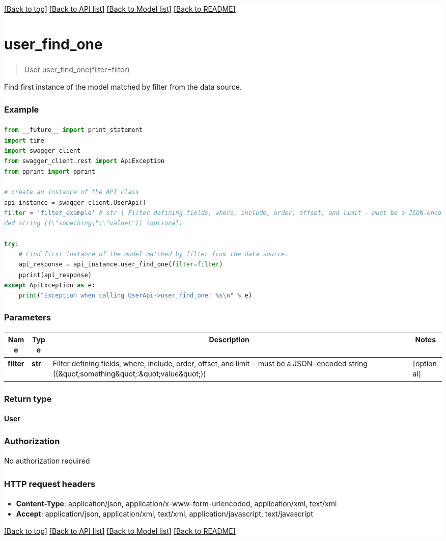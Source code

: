 [[Back to top]](#) [[Back to API list]](../README.md#documentation-for-api-endpoints) [[Back to Model list]](../README.md#documentation-for-models) [[Back to README]](../README.md)

# **user_find_one**
> User user_find_one(filter=filter)

Find first instance of the model matched by filter from the data source.

### Example 
```python
from __future__ import print_statement
import time
import swagger_client
from swagger_client.rest import ApiException
from pprint import pprint

# create an instance of the API class
api_instance = swagger_client.UserApi()
filter = 'filter_example' # str | Filter defining fields, where, include, order, offset, and limit - must be a JSON-encoded string ({\"something\":\"value\"}) (optional)

try: 
    # Find first instance of the model matched by filter from the data source.
    api_response = api_instance.user_find_one(filter=filter)
    pprint(api_response)
except ApiException as e:
    print("Exception when calling UserApi->user_find_one: %s\n" % e)
```

### Parameters

Name | Type | Description  | Notes
------------- | ------------- | ------------- | -------------
 **filter** | **str**| Filter defining fields, where, include, order, offset, and limit - must be a JSON-encoded string ({\&quot;something\&quot;:\&quot;value\&quot;}) | [optional] 

### Return type

[**User**](User.md)

### Authorization

No authorization required

### HTTP request headers

 - **Content-Type**: application/json, application/x-www-form-urlencoded, application/xml, text/xml
 - **Accept**: application/json, application/xml, text/xml, application/javascript, text/javascript

[[Back to top]](#) [[Back to API list]](../README.md#documentation-for-api-endpoints) [[Back to Model list]](../README.md#documentation-for-models) [[Back to README]](../README.md)
